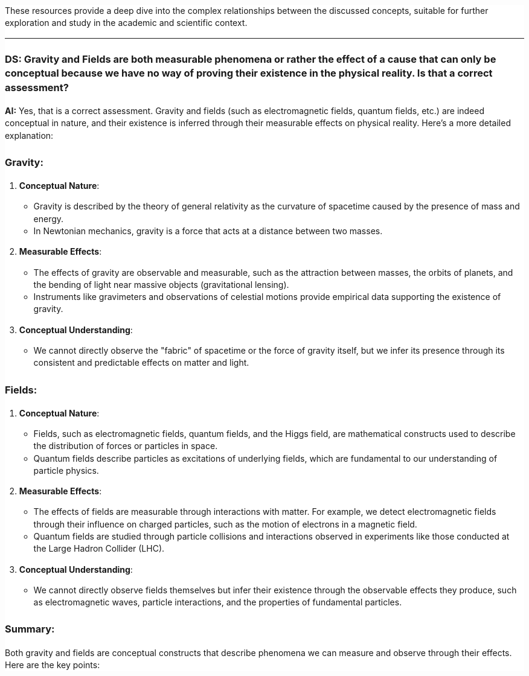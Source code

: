 These resources provide a deep dive into the complex relationships between the discussed concepts, suitable for further exploration and study in the academic and scientific context.

***

### DS:  Gravity and Fields are both measurable phenomena or rather the effect of a cause that can only be conceptual because we have no way of proving their existence in the physical reality. Is that a correct assessment?

**AI:**  Yes, that is a correct assessment. Gravity and fields (such as electromagnetic fields, quantum fields, etc.) are indeed conceptual in nature, and their existence is inferred through their measurable effects on physical reality. Here’s a more detailed explanation:

### Gravity:

  1. **Conceptual Nature**:
     - Gravity is described by the theory of general relativity as the curvature of spacetime caused by the presence of mass and energy.
     - In Newtonian mechanics, gravity is a force that acts at a distance between two masses.

  2. **Measurable Effects**:
     - The effects of gravity are observable and measurable, such as the attraction between masses, the orbits of planets, and the bending of light near massive objects (gravitational lensing).
     - Instruments like gravimeters and observations of celestial motions provide empirical data supporting the existence of gravity.

  3. **Conceptual Understanding**:
     - We cannot directly observe the "fabric" of spacetime or the force of gravity itself, but we infer its presence through its consistent and predictable effects on matter and light.

### Fields:

  1. **Conceptual Nature**:
     - Fields, such as electromagnetic fields, quantum fields, and the Higgs field, are mathematical constructs used to describe the distribution of forces or particles in space.
     - Quantum fields describe particles as excitations of underlying fields, which are fundamental to our understanding of particle physics.

  2. **Measurable Effects**:
     - The effects of fields are measurable through interactions with matter. For example, we detect electromagnetic fields through their influence on charged particles, such as the motion of electrons in a magnetic field.
     - Quantum fields are studied through particle collisions and interactions observed in experiments like those conducted at the Large Hadron Collider (LHC).

  3. **Conceptual Understanding**:
     - We cannot directly observe fields themselves but infer their existence through the observable effects they produce, such as electromagnetic waves, particle interactions, and the properties of fundamental particles.

### Summary:

 Both gravity and fields are conceptual constructs that describe phenomena we can measure and observe through their effects. Here are the key points:
